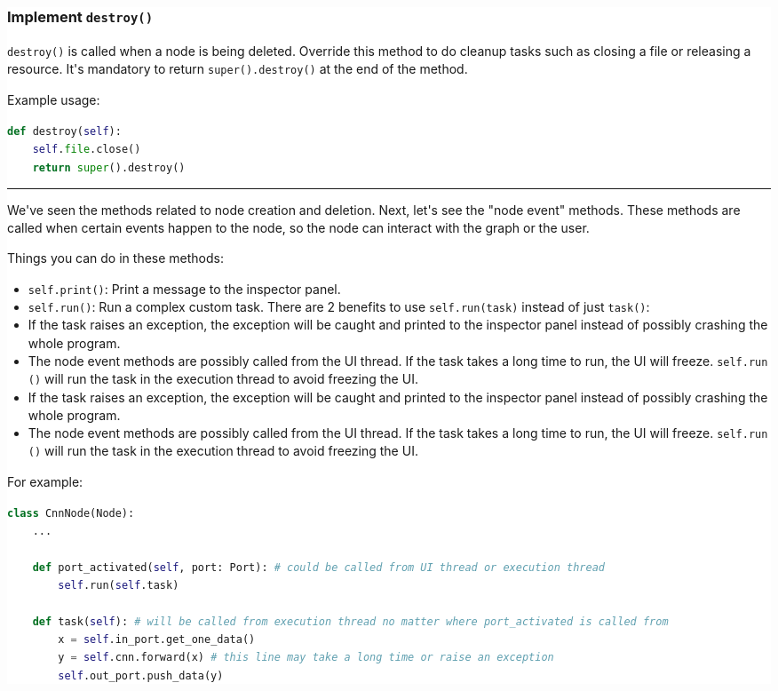 ### Implement `destroy()`

`destroy()` is called when a node is being deleted. Override this method
to do cleanup tasks such as closing a file or releasing a resource. It's
mandatory to return `super().destroy()` at the end of the method.

Example usage:

```python
def destroy(self):
    self.file.close()
    return super().destroy()
```

---

We've seen the methods related to node creation and deletion.
Next, let's see the "node event" methods. These methods are called when
certain events happen to the node, so the node can interact with the
graph or the user.

Things you can do in these methods:

-   `self.print()`: Print a message to the inspector panel.
-   `self.run()`: Run a complex custom task. There are 2 benefits to use
    `self.run(task)` instead of just `task()`:
-   If the task raises an exception, the exception will be caught and
    printed to the inspector panel instead of possibly crashing the
    whole program.
-   The node event methods are possibly called from the UI thread. If
    the task takes a long time to run, the UI will freeze. `self.run()`
    will run the task in the execution thread to avoid freezing the UI.
-   If the task raises an exception, the exception will be caught and
    printed to the inspector panel instead of possibly crashing the
    whole program.
-   The node event methods are possibly called from the UI thread. If
    the task takes a long time to run, the UI will freeze. `self.run()`
    will run the task in the execution thread to avoid freezing the UI.


For example:

```python
class CnnNode(Node):
    ...

    def port_activated(self, port: Port): # could be called from UI thread or execution thread
        self.run(self.task)

    def task(self): # will be called from execution thread no matter where port_activated is called from
        x = self.in_port.get_one_data()
        y = self.cnn.forward(x) # this line may take a long time or raise an exception
        self.out_port.push_data(y)
```
